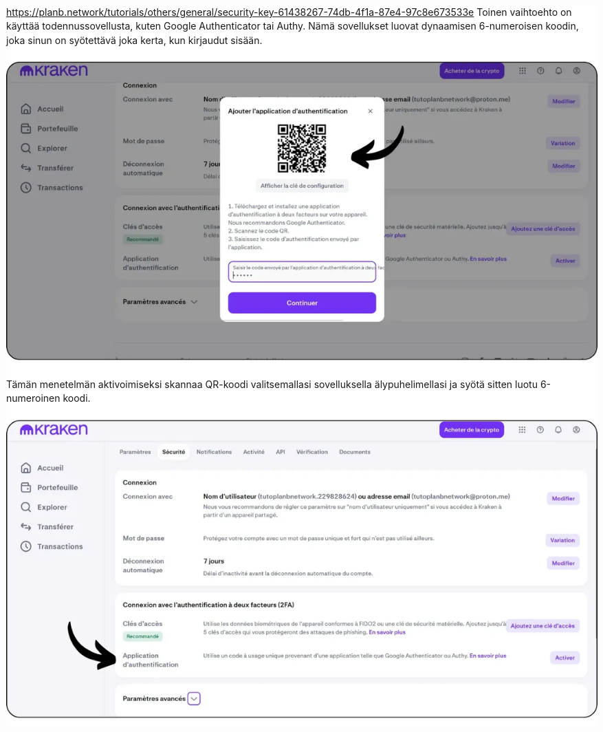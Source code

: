 https://planb.network/tutorials/others/general/security-key-61438267-74db-4f1a-87e4-97c8e673533e
Toinen vaihtoehto on käyttää todennussovellusta, kuten Google Authenticator tai Authy. Nämä sovellukset luovat dynaamisen 6-numeroisen koodin, joka sinun on syötettävä joka kerta, kun kirjaudut sisään.

![KRAKEN](assets/fr/12.webp)

Tämän menetelmän aktivoimiseksi skannaa QR-koodi valitsemallasi sovelluksella älypuhelimellasi ja syötä sitten luotu 6-numeroinen koodi.

![KRAKEN](assets/fr/13.webp)
